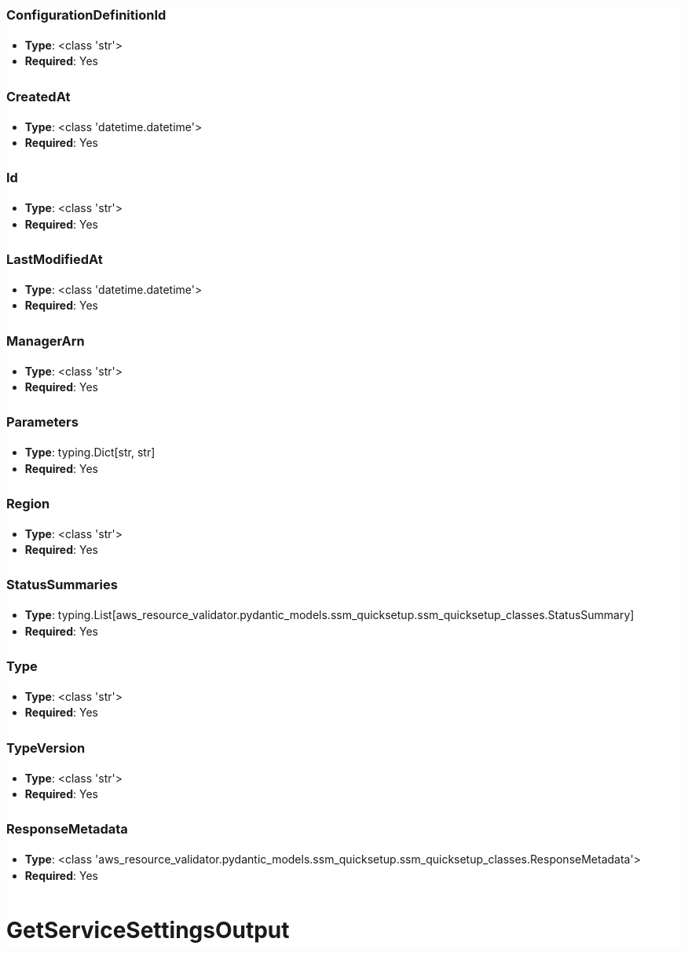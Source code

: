 ### ConfigurationDefinitionId
- **Type**: <class 'str'>
- **Required**: Yes

### CreatedAt
- **Type**: <class 'datetime.datetime'>
- **Required**: Yes

### Id
- **Type**: <class 'str'>
- **Required**: Yes

### LastModifiedAt
- **Type**: <class 'datetime.datetime'>
- **Required**: Yes

### ManagerArn
- **Type**: <class 'str'>
- **Required**: Yes

### Parameters
- **Type**: typing.Dict[str, str]
- **Required**: Yes

### Region
- **Type**: <class 'str'>
- **Required**: Yes

### StatusSummaries
- **Type**: typing.List[aws_resource_validator.pydantic_models.ssm_quicksetup.ssm_quicksetup_classes.StatusSummary]
- **Required**: Yes

### Type
- **Type**: <class 'str'>
- **Required**: Yes

### TypeVersion
- **Type**: <class 'str'>
- **Required**: Yes

### ResponseMetadata
- **Type**: <class 'aws_resource_validator.pydantic_models.ssm_quicksetup.ssm_quicksetup_classes.ResponseMetadata'>
- **Required**: Yes


# GetServiceSettingsOutput
